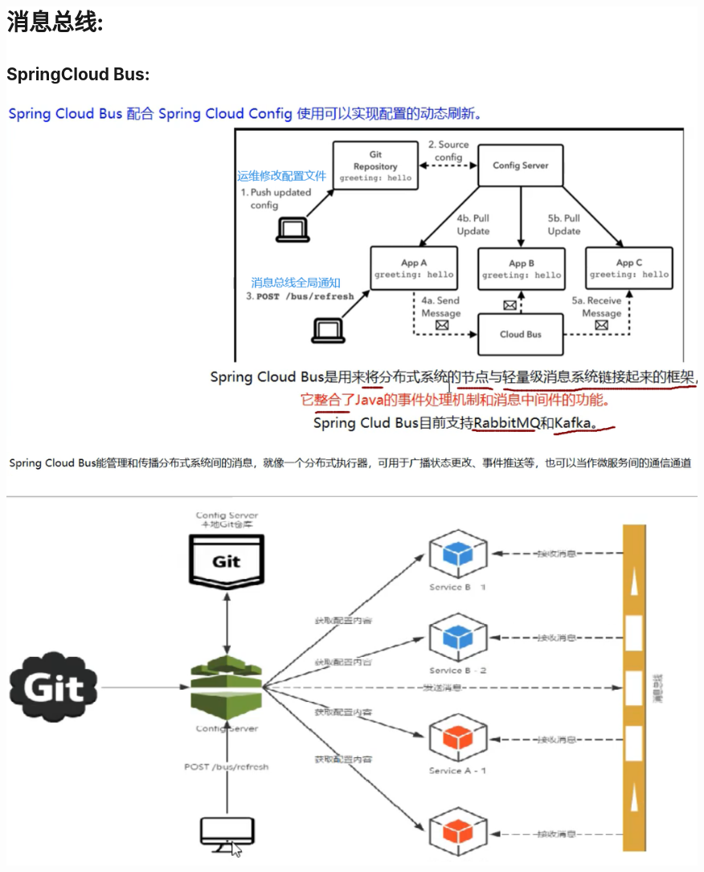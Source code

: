 




# 消息总线:

## SpringCloud Bus:

![](.\图片\springconfig的26.png)







![](.\图片\springconfig的27.png)

![](.\图片\springconfig的31.png)
